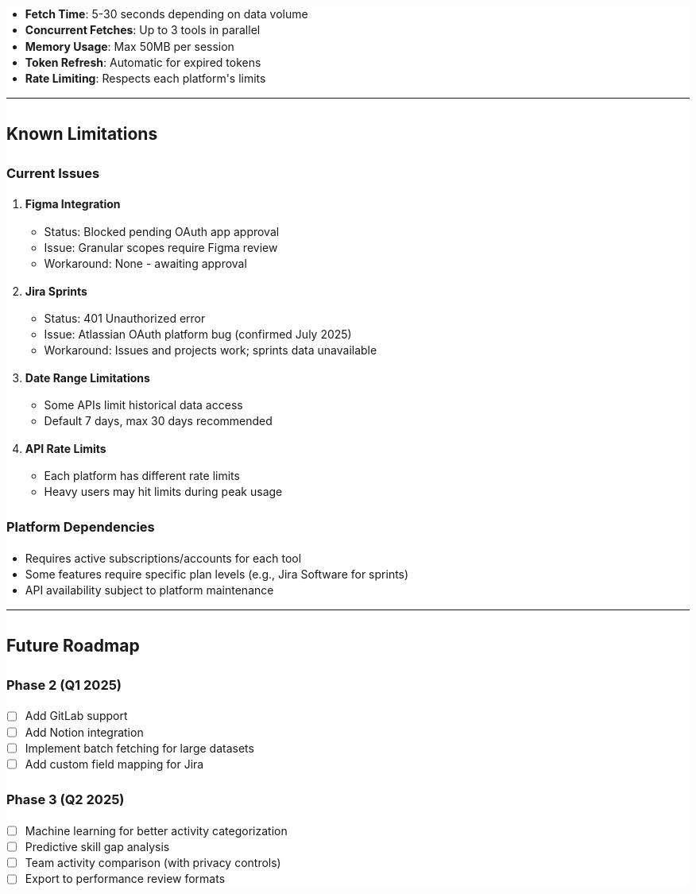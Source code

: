 - **Fetch Time**: 5-30 seconds depending on data volume
- **Concurrent Fetches**: Up to 3 tools in parallel
- **Memory Usage**: Max 50MB per session
- **Token Refresh**: Automatic for expired tokens
- **Rate Limiting**: Respects each platform's limits

---

## Known Limitations

### Current Issues

1. **Figma Integration**
   - Status: Blocked pending OAuth app approval
   - Issue: Granular scopes require Figma review
   - Workaround: None - awaiting approval

2. **Jira Sprints**
   - Status: 401 Unauthorized error
   - Issue: Atlassian OAuth platform bug (confirmed July 2025)
   - Workaround: Issues and projects work; sprints data unavailable

3. **Date Range Limitations**
   - Some APIs limit historical data access
   - Default 7 days, max 30 days recommended

4. **API Rate Limits**
   - Each platform has different rate limits
   - Heavy users may hit limits during peak usage

### Platform Dependencies

- Requires active subscriptions/accounts for each tool
- Some features require specific plan levels (e.g., Jira Software for sprints)
- API availability subject to platform maintenance

---

## Future Roadmap

### Phase 2 (Q1 2025)
- [ ] Add GitLab support
- [ ] Add Notion integration
- [ ] Implement batch fetching for large datasets
- [ ] Add custom field mapping for Jira

### Phase 3 (Q2 2025)
- [ ] Machine learning for better activity categorization
- [ ] Predictive skill gap analysis
- [ ] Team activity comparison (with privacy controls)
- [ ] Export to performance review formats
